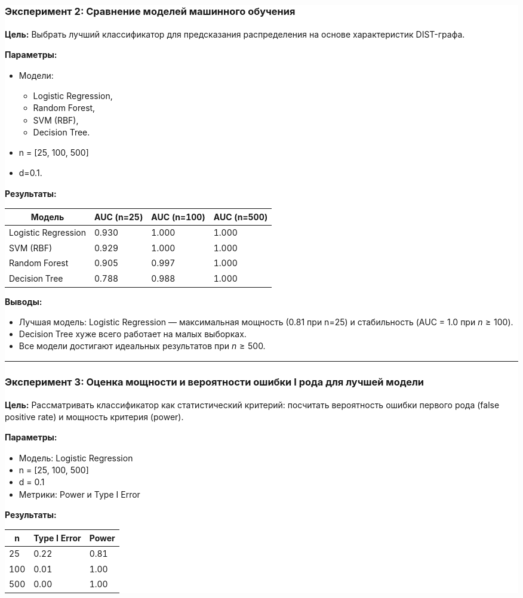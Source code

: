 ### Эксперимент 2: Сравнение моделей машинного обучения
**Цель:** Выбрать лучший классификатор для предсказания распределения на основе характеристик DIST-графа.

**Параметры:**

* Модели:

  - Logistic Regression,
  - Random Forest,
  - SVM (RBF),
  - Decision Tree.

* n = [25, 100, 500]
* d=0.1.

**Результаты:**

|Модель               |   AUC (n=25)	|AUC (n=100)	|AUC (n=500)|
|---------------------|---------------|-------------|-----------|
|Logistic Regression	|   0.930	      |1.000	      |1.000|
|SVM (RBF)	          |   0.929	      |1.000	      |1.000|
|Random Forest	      |   0.905	      |0.997	      |1.000|
|Decision Tree	      |   0.788	      |0.988	      |1.000|

**Выводы:**

* Лучшая модель: Logistic Regression — максимальная мощность (0.81 при n=25) и стабильность (AUC = 1.0 при $n \geq 100$).
* Decision Tree хуже всего работает на малых выборках.
* Все модели достигают идеальных результатов при $n \geq 500$.

---

### Эксперимент 3: Оценка мощности и вероятности ошибки I рода для лучшей модели

**Цель:** Рассматривать классификатор как статистический критерий: посчитать вероятность ошибки первого рода (false positive rate) и мощность критерия (power).

**Параметры:**

* Модель: Logistic Regression
* n = [25, 100, 500]
* d = 0.1
* Метрики: Power и Type I Error

**Результаты:**

| n     | Type I Error | Power  |
|-------|--------------|--------|
| 25    | 0.22         | 0.81   |
| 100   | 0.01        | 1.00   |
| 500   | 0.00         | 1.00   |
